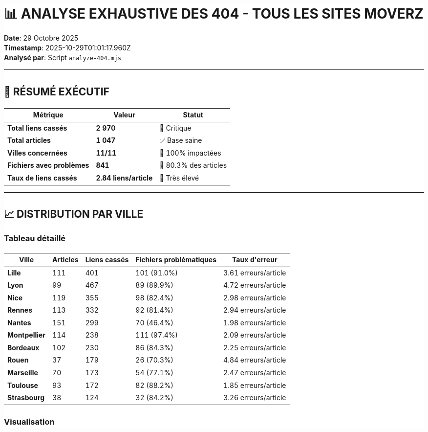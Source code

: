# 📊 ANALYSE EXHAUSTIVE DES 404 - TOUS LES SITES MOVERZ

**Date**: 29 Octobre 2025  
**Timestamp**: 2025-10-29T01:01:17.960Z  
**Analysé par**: Script `analyze-404.mjs`

---

## 🎯 RÉSUMÉ EXÉCUTIF

| Métrique | Valeur | Statut |
|----------|--------|--------|
| **Total liens cassés** | **2 970** | 🔴 Critique |
| **Total articles** | **1 047** | ✅ Base saine |
| **Villes concernées** | **11/11** | 🔴 100% impactées |
| **Fichiers avec problèmes** | **841** | 🔴 80.3% des articles |
| **Taux de liens cassés** | **2.84 liens/article** | 🔴 Très élevé |

---

## 📈 DISTRIBUTION PAR VILLE

### Tableau détaillé

| Ville | Articles | Liens cassés | Fichiers problématiques | Taux d'erreur |
|-------|----------|--------------|-------------------------|---------------|
| **Lille** | 111 | 401 | 101 (91.0%) | 3.61 erreurs/article |
| **Lyon** | 99 | 467 | 89 (89.9%) | 4.72 erreurs/article |
| **Nice** | 119 | 355 | 98 (82.4%) | 2.98 erreurs/article |
| **Rennes** | 113 | 332 | 92 (81.4%) | 2.94 erreurs/article |
| **Nantes** | 151 | 299 | 70 (46.4%) | 1.98 erreurs/article |
| **Montpellier** | 114 | 238 | 111 (97.4%) | 2.09 erreurs/article |
| **Bordeaux** | 102 | 230 | 86 (84.3%) | 2.25 erreurs/article |
| **Rouen** | 37 | 179 | 26 (70.3%) | 4.84 erreurs/article |
| **Marseille** | 70 | 173 | 54 (77.1%) | 2.47 erreurs/article |
| **Toulouse** | 93 | 172 | 82 (88.2%) | 1.85 erreurs/article |
| **Strasbourg** | 38 | 124 | 32 (84.2%) | 3.26 erreurs/article |

### Visualisation
